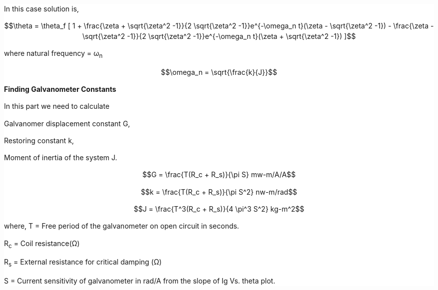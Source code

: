 In this case solution is,
			
$$\theta = \theta_f [ 1 + \frac{\zeta + \sqrt{\zeta^2 -1}}{2 \sqrt{\zeta^2 -1}}e^{-\omega_n t}(\zeta - \sqrt{\zeta^2 -1}) - \frac{\zeta - \sqrt{\zeta^2 -1}}{2 \sqrt{\zeta^2 -1}}e^{-\omega_n t}(\zeta + \sqrt{\zeta^2 -1}) ]$$
			
where natural frequency = &omega;<sub>n</sub>

$$\omega_n = \sqrt{\frac{k}{J}}$$
			
<b color="blue">Finding Galvanometer Constants </b>

In this part we need to calculate 

Galvanomer displacement constant G,

Restoring constant k,

Moment of inertia of the system J.
				
$$G = \frac{T(R_c + R_s)}{\pi S} mw-m/A/A$$

$$k = \frac{T(R_c + R_s)}{\pi S^2} nw-m/rad$$

$$J = \frac{T^3(R_c + R_s)}{4 \pi^3 S^2} kg-m^2$$
				
where, T = Free period of the galvanometer on open circuit in seconds.

R<sub>c</sub> = Coil resistance(&ohm;) 

R<sub>s</sub> = External resistance for critical damping (&ohm;)

S = Current sensitivity of galvanometer in rad/A from the slope of Ig Vs. theta plot.
				
				
						
<script id="MathJax-script" async src="https://cdn.jsdelivr.net/npm/mathjax@3/es5/tex-mml-chtml.js"></script>								